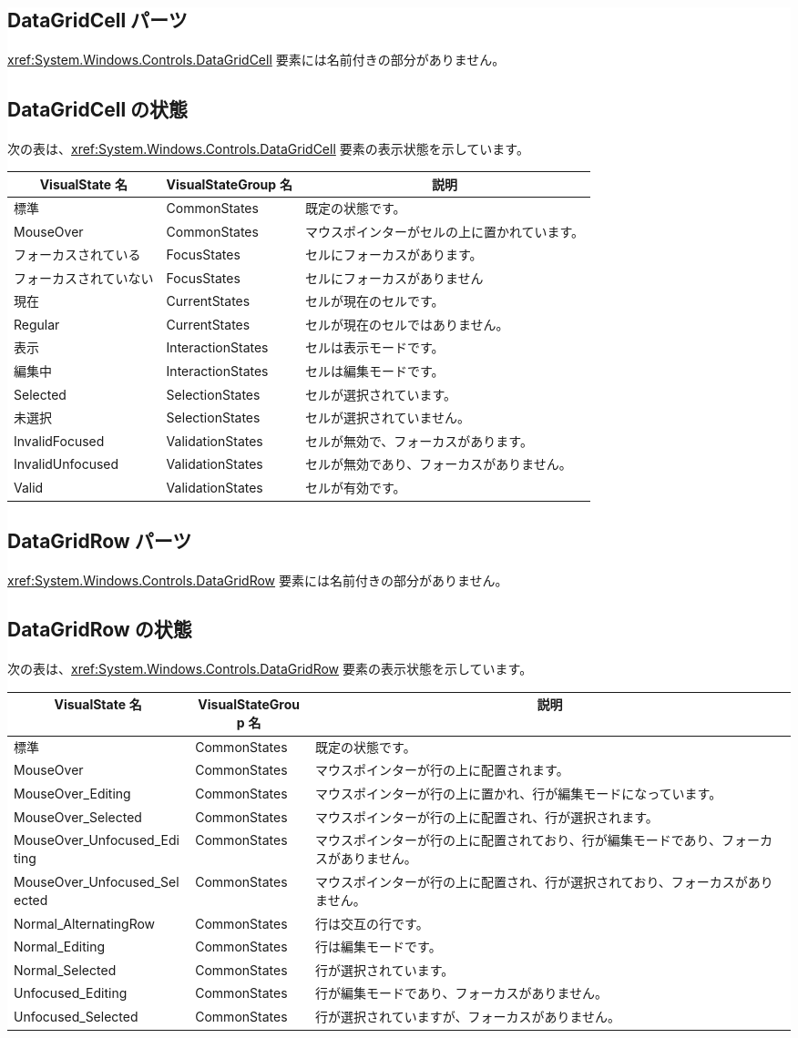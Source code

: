 ## <a name="datagridcell-parts"></a>DataGridCell パーツ  
 <xref:System.Windows.Controls.DataGridCell> 要素には名前付きの部分がありません。  
  
## <a name="datagridcell-states"></a>DataGridCell の状態  
 次の表は、<xref:System.Windows.Controls.DataGridCell> 要素の表示状態を示しています。  
  
|VisualState 名|VisualStateGroup 名|説明|  
|-|-|-|  
|標準|CommonStates|既定の状態です。|  
|MouseOver|CommonStates|マウスポインターがセルの上に置かれています。|  
|フォーカスされている|FocusStates|セルにフォーカスがあります。|  
|フォーカスされていない|FocusStates|セルにフォーカスがありません|  
|現在|CurrentStates|セルが現在のセルです。|  
|Regular|CurrentStates|セルが現在のセルではありません。|  
|表示|InteractionStates|セルは表示モードです。|  
|編集中|InteractionStates|セルは編集モードです。|  
|Selected|SelectionStates|セルが選択されています。|  
|未選択|SelectionStates|セルが選択されていません。|  
|InvalidFocused|ValidationStates|セルが無効で、フォーカスがあります。|  
|InvalidUnfocused|ValidationStates|セルが無効であり、フォーカスがありません。|  
|Valid|ValidationStates|セルが有効です。|  
  
## <a name="datagridrow-parts"></a>DataGridRow パーツ  
 <xref:System.Windows.Controls.DataGridRow> 要素には名前付きの部分がありません。  
  
## <a name="datagridrow-states"></a>DataGridRow の状態  
 次の表は、<xref:System.Windows.Controls.DataGridRow> 要素の表示状態を示しています。  
  
|VisualState 名|VisualStateGroup 名|説明|  
|-|-|-|  
|標準|CommonStates|既定の状態です。|  
|MouseOver|CommonStates|マウスポインターが行の上に配置されます。|  
|MouseOver_Editing|CommonStates|マウスポインターが行の上に置かれ、行が編集モードになっています。|  
|MouseOver_Selected|CommonStates|マウスポインターが行の上に配置され、行が選択されます。|  
|MouseOver_Unfocused_Editing|CommonStates|マウスポインターが行の上に配置されており、行が編集モードであり、フォーカスがありません。|  
|MouseOver_Unfocused_Selected|CommonStates|マウスポインターが行の上に配置され、行が選択されており、フォーカスがありません。|  
|Normal_AlternatingRow|CommonStates|行は交互の行です。|  
|Normal_Editing|CommonStates|行は編集モードです。|  
|Normal_Selected|CommonStates|行が選択されています。|  
|Unfocused_Editing|CommonStates|行が編集モードであり、フォーカスがありません。|  
|Unfocused_Selected|CommonStates|行が選択されていますが、フォーカスがありません。|  